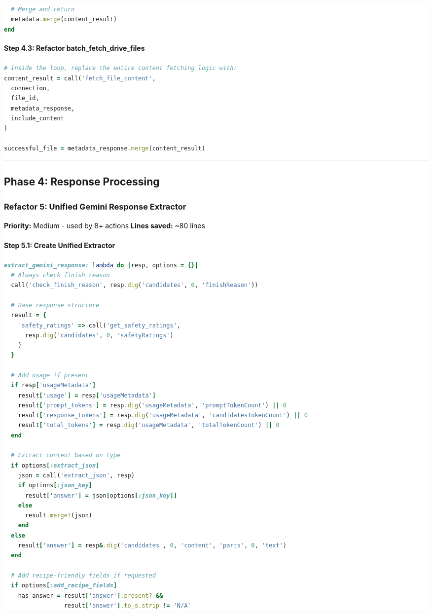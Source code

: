 ```ruby
  # Merge and return
  metadata.merge(content_result)
end
```

#### Step 4.3: Refactor batch_fetch_drive_files
```ruby
# Inside the loop, replace the entire content fetching logic with:
content_result = call('fetch_file_content', 
  connection, 
  file_id, 
  metadata_response, 
  include_content
)

successful_file = metadata_response.merge(content_result)
```

---

## Phase 4: Response Processing

### **Refactor 5: Unified Gemini Response Extractor**
**Priority:** Medium - used by 8+ actions
**Lines saved:** ~80 lines

#### Step 5.1: Create Unified Extractor
```ruby
extract_gemini_response: lambda do |resp, options = {}|
  # Always check finish reason
  call('check_finish_reason', resp.dig('candidates', 0, 'finishReason'))
  
  # Base response structure
  result = {
    'safety_ratings' => call('get_safety_ratings', 
      resp.dig('candidates', 0, 'safetyRatings')
    )
  }
  
  # Add usage if present
  if resp['usageMetadata']
    result['usage'] = resp['usageMetadata']
    result['prompt_tokens'] = resp.dig('usageMetadata', 'promptTokenCount') || 0
    result['response_tokens'] = resp.dig('usageMetadata', 'candidatesTokenCount') || 0
    result['total_tokens'] = resp.dig('usageMetadata', 'totalTokenCount') || 0
  end
  
  # Extract content based on type
  if options[:extract_json]
    json = call('extract_json', resp)
    if options[:json_key]
      result['answer'] = json[options[:json_key]]
    else
      result.merge!(json)
    end
  else
    result['answer'] = resp&.dig('candidates', 0, 'content', 'parts', 0, 'text')
  end
  
  # Add recipe-friendly fields if requested
  if options[:add_recipe_fields]
    has_answer = result['answer'].present? && 
                 result['answer'].to_s.strip != 'N/A'
```